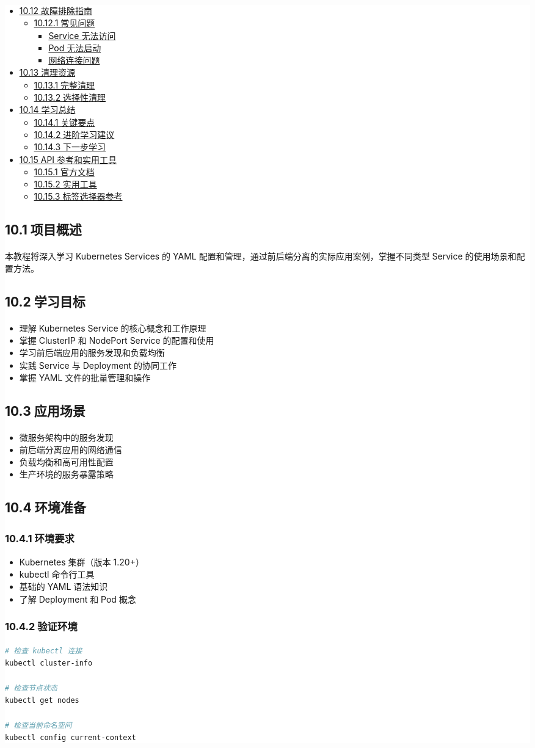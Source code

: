   - [10.12 故障排除指南](#1012-故障排除指南)
    - [10.12.1 常见问题](#10121-常见问题)
      - [Service 无法访问](#service-无法访问)
      - [Pod 无法启动](#pod-无法启动)
      - [网络连接问题](#网络连接问题)
  - [10.13 清理资源](#1013-清理资源)
    - [10.13.1 完整清理](#10131-完整清理)
    - [10.13.2 选择性清理](#10132-选择性清理)
  - [10.14 学习总结](#1014-学习总结)
    - [10.14.1 关键要点](#10141-关键要点)
    - [10.14.2 进阶学习建议](#10142-进阶学习建议)
    - [10.14.3 下一步学习](#10143-下一步学习)
  - [10.15 API 参考和实用工具](#1015-api-参考和实用工具)
    - [10.15.1 官方文档](#10151-官方文档)
    - [10.15.2 实用工具](#10152-实用工具)
    - [10.15.3 标签选择器参考](#10153-标签选择器参考)

## 10.1 项目概述

本教程将深入学习 Kubernetes Services 的 YAML 配置和管理，通过前后端分离的实际应用案例，掌握不同类型 Service 的使用场景和配置方法。

## 10.2 学习目标

- 理解 Kubernetes Service 的核心概念和工作原理
- 掌握 ClusterIP 和 NodePort Service 的配置和使用
- 学习前后端应用的服务发现和负载均衡
- 实践 Service 与 Deployment 的协同工作
- 掌握 YAML 文件的批量管理和操作

## 10.3 应用场景

- 微服务架构中的服务发现
- 前后端分离应用的网络通信
- 负载均衡和高可用性配置
- 生产环境的服务暴露策略

## 10.4 环境准备

### 10.4.1 环境要求

- Kubernetes 集群（版本 1.20+）
- kubectl 命令行工具
- 基础的 YAML 语法知识
- 了解 Deployment 和 Pod 概念

### 10.4.2 验证环境

```bash
# 检查 kubectl 连接
kubectl cluster-info

# 检查节点状态
kubectl get nodes

# 检查当前命名空间
kubectl config current-context
```
